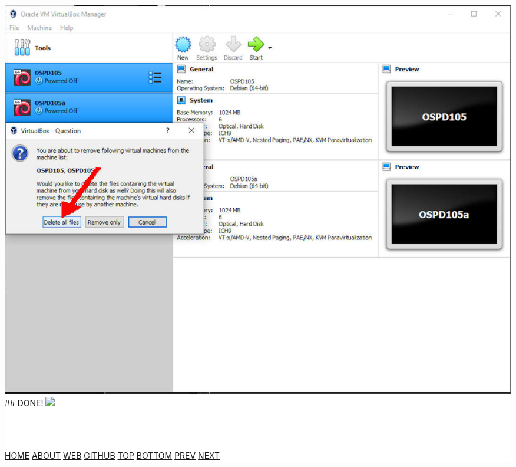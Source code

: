 <img src="pictures/J-OSP-02.jpg"  width="960">

<br>
## DONE!

<img src="pictures/J-OSP-03.jpg"  width="960">

<br id="endofpage"><br>

[HOME](index.md)
[ABOUT](README.md)
[WEB](https://osp4diss.vlsm.org/)
[GITHUB](https://github.com/UI-FASILKOM-OS/osp4diss/)
[TOP](#)
[BOTTOM](#endofpage)
[PREV](ExportImportGuests.md)
[NEXT](index.md)
<br>

